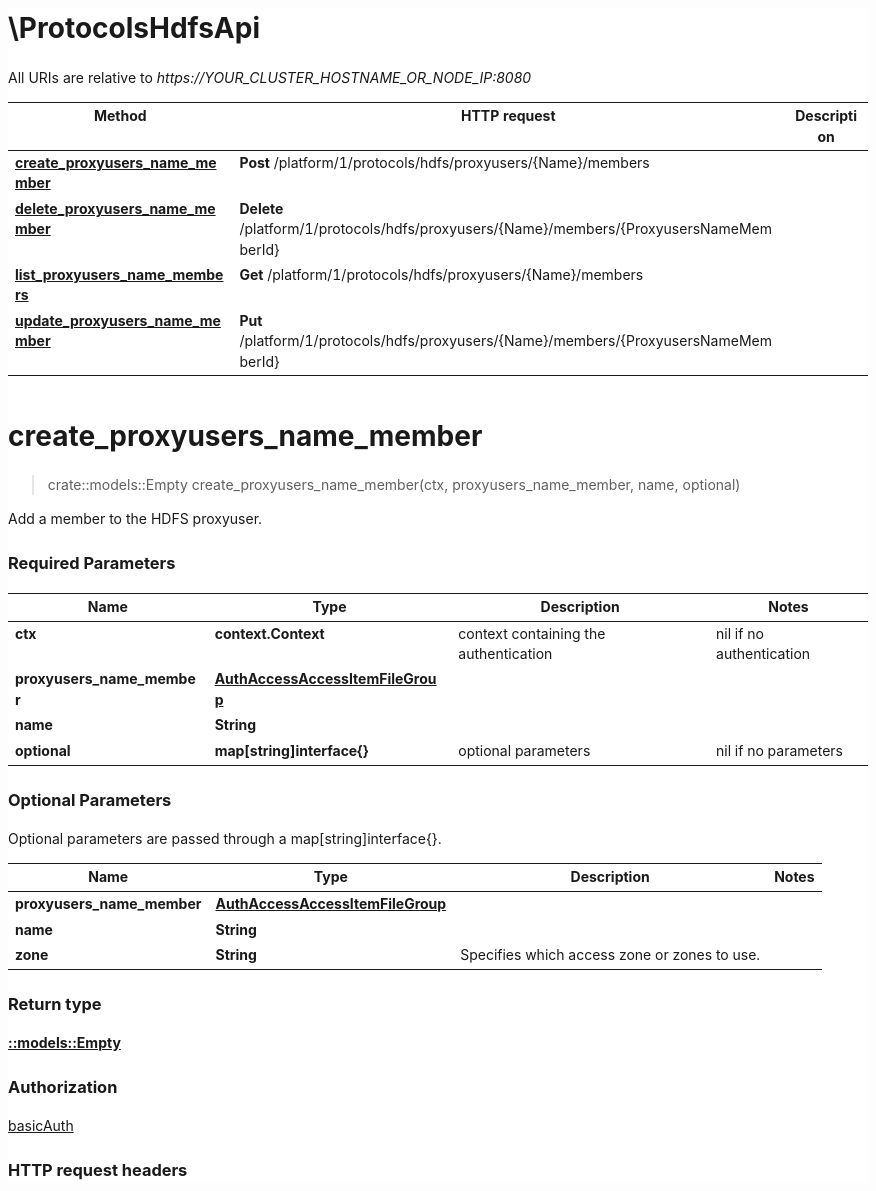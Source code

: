# \ProtocolsHdfsApi

All URIs are relative to *https://YOUR_CLUSTER_HOSTNAME_OR_NODE_IP:8080*

Method | HTTP request | Description
------------- | ------------- | -------------
[**create_proxyusers_name_member**](ProtocolsHdfsApi.md#create_proxyusers_name_member) | **Post** /platform/1/protocols/hdfs/proxyusers/{Name}/members | 
[**delete_proxyusers_name_member**](ProtocolsHdfsApi.md#delete_proxyusers_name_member) | **Delete** /platform/1/protocols/hdfs/proxyusers/{Name}/members/{ProxyusersNameMemberId} | 
[**list_proxyusers_name_members**](ProtocolsHdfsApi.md#list_proxyusers_name_members) | **Get** /platform/1/protocols/hdfs/proxyusers/{Name}/members | 
[**update_proxyusers_name_member**](ProtocolsHdfsApi.md#update_proxyusers_name_member) | **Put** /platform/1/protocols/hdfs/proxyusers/{Name}/members/{ProxyusersNameMemberId} | 


# **create_proxyusers_name_member**
>crate::models::Empty create_proxyusers_name_member(ctx, proxyusers_name_member, name, optional)


Add a member to the HDFS proxyuser.

### Required Parameters

Name | Type | Description  | Notes
------------- | ------------- | ------------- | -------------
 **ctx** | **context.Context** | context containing the authentication | nil if no authentication
  **proxyusers_name_member** | [**AuthAccessAccessItemFileGroup**](AuthAccessAccessItemFileGroup.md)|  | 
  **name** | **String**|  | 
 **optional** | **map[string]interface{}** | optional parameters | nil if no parameters

### Optional Parameters
Optional parameters are passed through a map[string]interface{}.

Name | Type | Description  | Notes
------------- | ------------- | ------------- | -------------
 **proxyusers_name_member** | [**AuthAccessAccessItemFileGroup**](AuthAccessAccessItemFileGroup.md)|  | 
 **name** | **String**|  | 
 **zone** | **String**| Specifies which access zone or zones to use. | 

### Return type

[**::models::Empty**](Empty.md)

### Authorization

[basicAuth](../README.md#basicAuth)

### HTTP request headers
